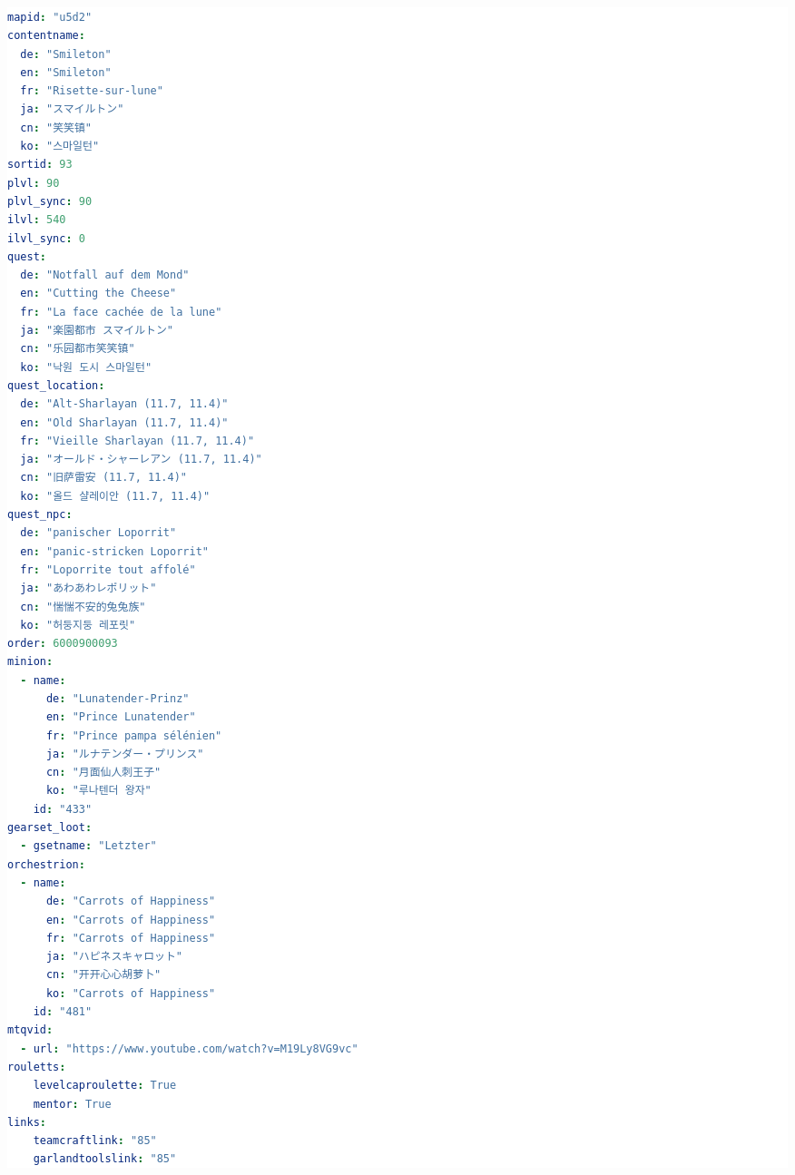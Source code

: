 ```yaml
mapid: "u5d2"
contentname:
  de: "Smileton"
  en: "Smileton"
  fr: "Risette-sur-lune"
  ja: "スマイルトン"
  cn: "笑笑镇"
  ko: "스마일턴"
sortid: 93
plvl: 90
plvl_sync: 90
ilvl: 540
ilvl_sync: 0
quest:
  de: "Notfall auf dem Mond"
  en: "Cutting the Cheese"
  fr: "La face cachée de la lune"
  ja: "楽園都市 スマイルトン"
  cn: "乐园都市笑笑镇"
  ko: "낙원 도시 스마일턴"
quest_location:
  de: "Alt-Sharlayan (11.7, 11.4)"
  en: "Old Sharlayan (11.7, 11.4)"
  fr: "Vieille Sharlayan (11.7, 11.4)"
  ja: "オールド・シャーレアン (11.7, 11.4)"
  cn: "旧萨雷安 (11.7, 11.4)"
  ko: "올드 샬레이안 (11.7, 11.4)"
quest_npc:
  de: "panischer Loporrit"
  en: "panic-stricken Loporrit"
  fr: "Loporrite tout affolé"
  ja: "あわあわレポリット"
  cn: "惴惴不安的兔兔族"
  ko: "허둥지둥 레포릿"
order: 6000900093
minion:
  - name:
      de: "Lunatender-Prinz"
      en: "Prince Lunatender"
      fr: "Prince pampa sélénien"
      ja: "ルナテンダー・プリンス"
      cn: "月面仙人刺王子"
      ko: "루나텐더 왕자"
    id: "433"
gearset_loot:
  - gsetname: "Letzter"
orchestrion:
  - name:
      de: "Carrots of Happiness"
      en: "Carrots of Happiness"
      fr: "Carrots of Happiness"
      ja: "ハピネスキャロット"
      cn: "开开心心胡萝卜"
      ko: "Carrots of Happiness"
    id: "481"
mtqvid:
  - url: "https://www.youtube.com/watch?v=M19Ly8VG9vc"
rouletts:
    levelcaproulette: True
    mentor: True
links:
    teamcraftlink: "85"
    garlandtoolslink: "85"
```